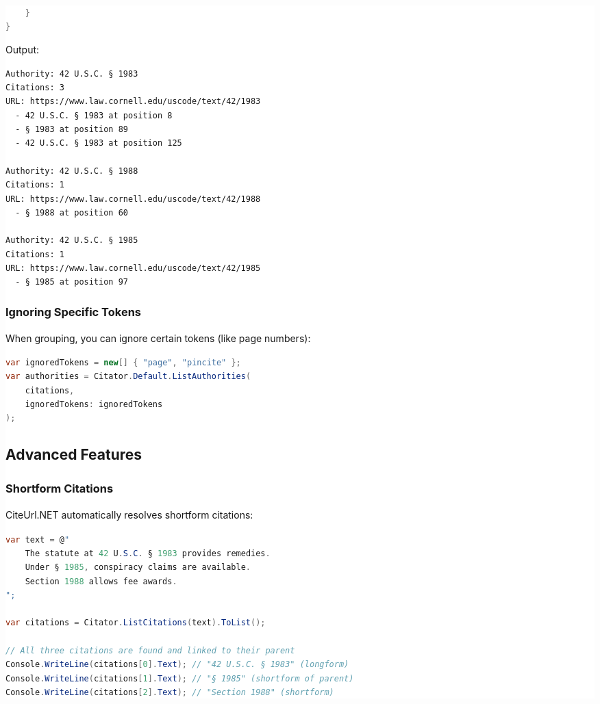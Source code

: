 ```csharp
    }
}
```

Output:
```
Authority: 42 U.S.C. § 1983
Citations: 3
URL: https://www.law.cornell.edu/uscode/text/42/1983
  - 42 U.S.C. § 1983 at position 8
  - § 1983 at position 89
  - 42 U.S.C. § 1983 at position 125

Authority: 42 U.S.C. § 1988
Citations: 1
URL: https://www.law.cornell.edu/uscode/text/42/1988
  - § 1988 at position 60

Authority: 42 U.S.C. § 1985
Citations: 1
URL: https://www.law.cornell.edu/uscode/text/42/1985
  - § 1985 at position 97
```

### Ignoring Specific Tokens

When grouping, you can ignore certain tokens (like page numbers):

```csharp
var ignoredTokens = new[] { "page", "pincite" };
var authorities = Citator.Default.ListAuthorities(
    citations,
    ignoredTokens: ignoredTokens
);
```

## Advanced Features

### Shortform Citations

CiteUrl.NET automatically resolves shortform citations:

```csharp
var text = @"
    The statute at 42 U.S.C. § 1983 provides remedies.
    Under § 1985, conspiracy claims are available.
    Section 1988 allows fee awards.
";

var citations = Citator.ListCitations(text).ToList();

// All three citations are found and linked to their parent
Console.WriteLine(citations[0].Text); // "42 U.S.C. § 1983" (longform)
Console.WriteLine(citations[1].Text); // "§ 1985" (shortform of parent)
Console.WriteLine(citations[2].Text); // "Section 1988" (shortform)
```
